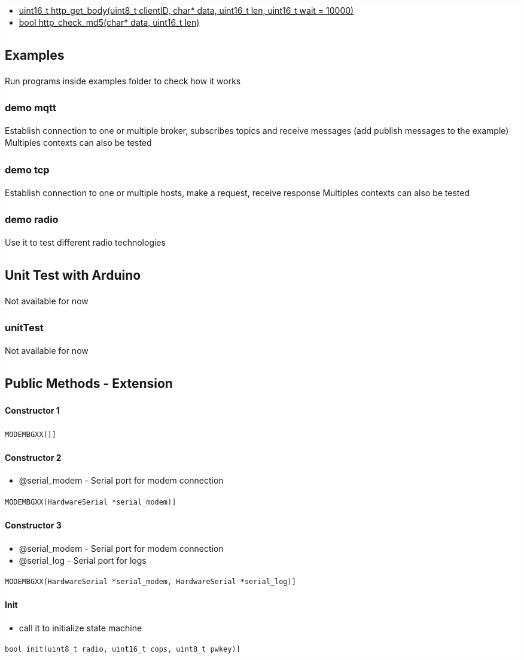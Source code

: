 - [uint16_t http_get_body(uint8_t clientID, char* data, uint16_t len, uint16_t wait = 10000)](#HTTP-body)
- [bool http_check_md5(char* data, uint16_t len)](#HTTP-check-mm5)

## Examples
  Run programs inside examples folder to check how it works

### demo mqtt
  Establish connection to one or multiple broker, subscribes topics and receive messages (add publish messages to the example)
  Multiples contexts can also be tested

### demo tcp
  Establish connection to one or multiple hosts, make a request, receive response
  Multiples contexts can also be tested

### demo radio
  Use it to test different radio technologies

## Unit Test with Arduino
  Not available for now
### unitTest
  Not available for now

## Public Methods - Extension

#### Constructor 1
```
MODEMBGXX()]
```

#### Constructor 2
* @serial_modem - Serial port for modem connection
```
MODEMBGXX(HardwareSerial *serial_modem)]
```

#### Constructor 3
* @serial_modem - Serial port for modem connection
* @serial_log - Serial port for logs
```
MODEMBGXX(HardwareSerial *serial_modem, HardwareSerial *serial_log)]
```

#### Init
* call it to initialize state machine
```
bool init(uint8_t radio, uint16_t cops, uint8_t pwkey)]
```
